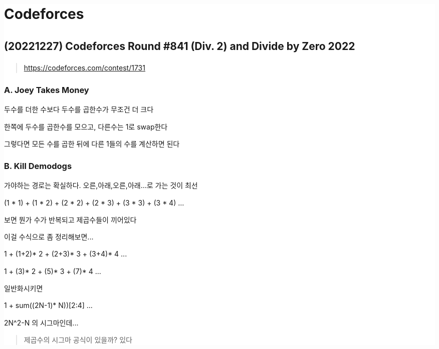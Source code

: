 # Codeforces




## (20221227) Codeforces Round #841 (Div. 2) and Divide by Zero 2022
> https://codeforces.com/contest/1731

### A. Joey Takes Money

두수를 더한 수보다 두수를 곱한수가 무조건 더 크다

한쪽에 두수를 곱한수를 모으고, 다른수는 1로 swap한다

그렇다면 모든 수를 곱한 뒤에 다른 1들의 수를 계산하면 된다

### B. Kill Demodogs

가야하는 경로는 확실하다.
오른,아래,오른,아래...로 가는 것이 최선

(1 * 1) + (1 * 2) + (2 * 2) + (2 * 3) + (3 * 3) + (3 * 4) ...

보면 뭔가 수가 반복되고 제곱수들이 끼어있다

이걸 수식으로 좀 정리해보면...

1 + (1+2)* 2 + (2+3)* 3 + (3+4)* 4 ...

1 + (3)* 2 + (5)* 3 + (7)* 4 ...

일반화시키면

1 + sum((2N-1)* N))[2:4] ...

2N^2-N 의 시그마인데...

> 제곱수의 시그마 공식이 있을까? 있다
